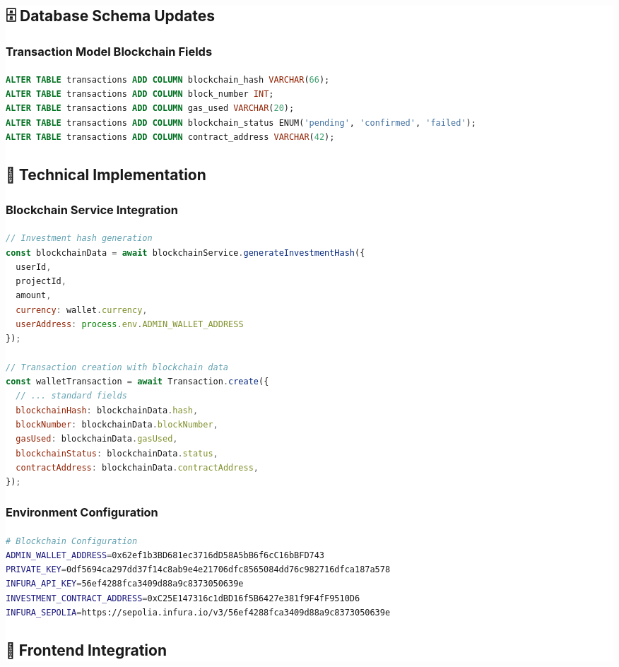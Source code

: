 ```json
```

## 🗄️ Database Schema Updates

### Transaction Model Blockchain Fields
```sql
ALTER TABLE transactions ADD COLUMN blockchain_hash VARCHAR(66);
ALTER TABLE transactions ADD COLUMN block_number INT;
ALTER TABLE transactions ADD COLUMN gas_used VARCHAR(20);
ALTER TABLE transactions ADD COLUMN blockchain_status ENUM('pending', 'confirmed', 'failed');
ALTER TABLE transactions ADD COLUMN contract_address VARCHAR(42);
```

## 🔧 Technical Implementation

### Blockchain Service Integration
```javascript
// Investment hash generation
const blockchainData = await blockchainService.generateInvestmentHash({
  userId,
  projectId,
  amount,
  currency: wallet.currency,
  userAddress: process.env.ADMIN_WALLET_ADDRESS
});

// Transaction creation with blockchain data
const walletTransaction = await Transaction.create({
  // ... standard fields
  blockchainHash: blockchainData.hash,
  blockNumber: blockchainData.blockNumber,
  gasUsed: blockchainData.gasUsed,
  blockchainStatus: blockchainData.status,
  contractAddress: blockchainData.contractAddress,
});
```

### Environment Configuration
```bash
# Blockchain Configuration
ADMIN_WALLET_ADDRESS=0x62ef1b3BD681ec3716dD58A5bB6f6cC16bBFD743
PRIVATE_KEY=0df5694ca297dd37f14c8ab9e4e21706dfc8565084dd76c982716dfca187a578
INFURA_API_KEY=56ef4288fca3409d88a9c8373050639e
INVESTMENT_CONTRACT_ADDRESS=0xC25E147316c1dBD16f5B6427e381f9F4fF9510D6
INFURA_SEPOLIA=https://sepolia.infura.io/v3/56ef4288fca3409d88a9c8373050639e
```

## 📱 Frontend Integration

